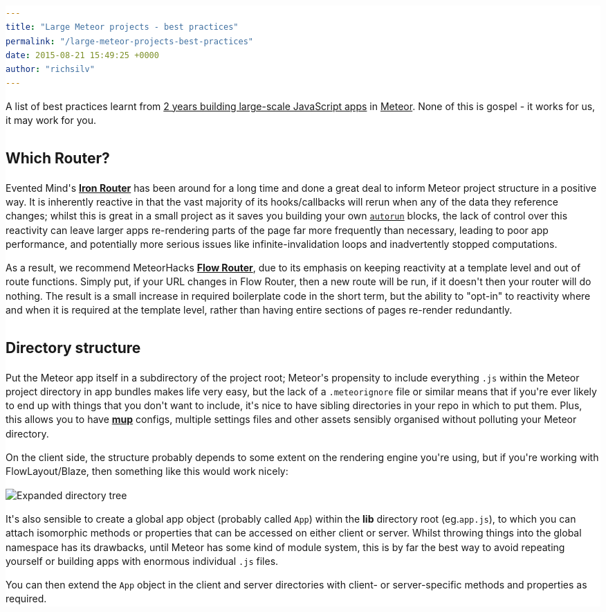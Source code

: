 ```yaml
---
title: "Large Meteor projects - best practices"
permalink: "/large-meteor-projects-best-practices"
date: 2015-08-21 15:49:25 +0000
author: "richsilv"
---
```

A list of best practices learnt from [2 years building large-scale JavaScript apps](https://tableflip.io) in [Meteor](https://meteor.com). None of this is gospel - it works for us, it may work for you.

## Which Router?

Evented Mind's [**Iron Router**](https://atmospherejs.com/iron/router) has been around for a long time and done a great deal to inform Meteor project structure in a positive way. It is inherently reactive in that the vast majority of its hooks/callbacks will rerun when any of the data they reference changes; whilst this is great in a small project as it saves you building your own [`autorun`](http://docs.meteor.com/#/full/tracker_autorun) blocks, the lack of control over this reactivity can leave larger apps re-rendering parts of the page far more frequently than necessary, leading to poor app performance, and potentially more serious issues like infinite-invalidation loops and inadvertently stopped computations.

As a result, we recommend MeteorHacks [**Flow Router**](https://github.com/meteorhacks/flow-router), due to its emphasis on keeping reactivity at a template level and out of route functions. Simply put, if your URL changes in Flow Router, then a new route will be run, if it doesn't then your router will do nothing. The result is a small increase in required boilerplate code in the short term, but the ability to "opt-in" to reactivity where and when it is required at the template level, rather than having entire sections of pages re-render redundantly.

## Directory structure

Put the Meteor app itself in a subdirectory of the project root; Meteor's propensity to include everything `.js` within the Meteor project directory in app bundles makes life very easy, but the lack of a `.meteorignore` file or similar means that if you're ever likely to end up with things that you don't want to include, it's nice to have sibling directories in your repo in which to put them. Plus, this allows you to have [**mup**](https://github.com/arunoda/meteor-up) configs, multiple settings files and other assets sensibly organised without polluting your Meteor directory.

On the client side, the structure probably depends to some extent on the rendering engine you're using, but if you're working with FlowLayout/Blaze, then something like this would work nicely:

![Expanded directory tree](/content/images/2015/Jul/meteor_project--2-.png)

It's also sensible to create a global app object (probably called `App`) within the **lib** directory root (eg.`app.js`), to which you can attach isomorphic methods or properties that can be accessed on either client or server. Whilst throwing things into the global namespace has its drawbacks, until Meteor has some kind of module system, this is by far the best way to avoid repeating yourself or building apps with enormous individual `.js` files.

You can then extend the `App` object in the client and server directories with client- or server-specific methods and properties as required.
